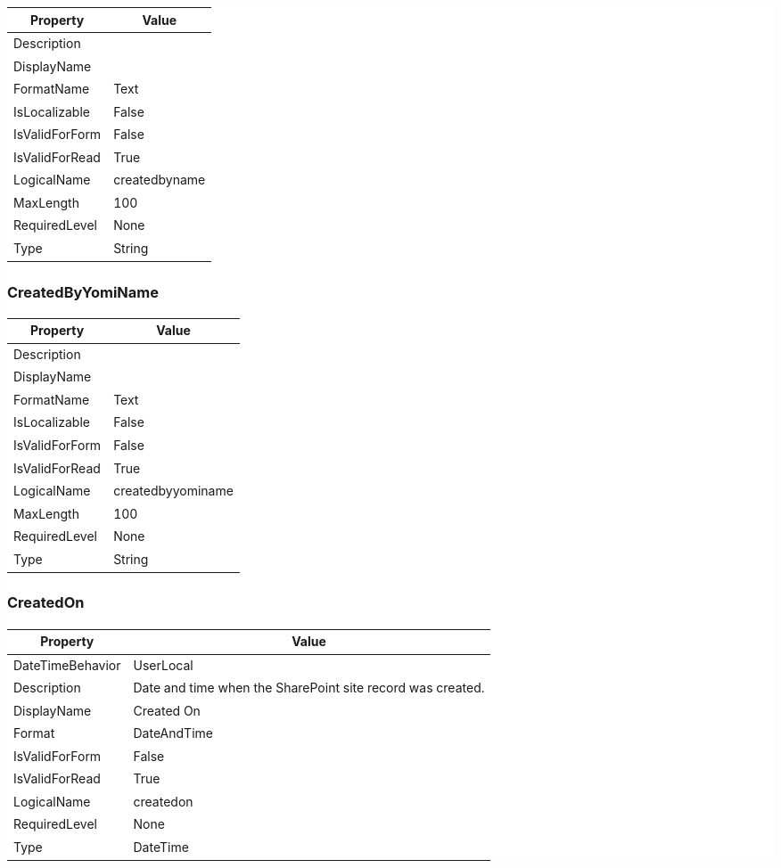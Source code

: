 |Property|Value|
|--------|-----|
|Description||
|DisplayName||
|FormatName|Text|
|IsLocalizable|False|
|IsValidForForm|False|
|IsValidForRead|True|
|LogicalName|createdbyname|
|MaxLength|100|
|RequiredLevel|None|
|Type|String|


### <a name="BKMK_CreatedByYomiName"></a> CreatedByYomiName

|Property|Value|
|--------|-----|
|Description||
|DisplayName||
|FormatName|Text|
|IsLocalizable|False|
|IsValidForForm|False|
|IsValidForRead|True|
|LogicalName|createdbyyominame|
|MaxLength|100|
|RequiredLevel|None|
|Type|String|


### <a name="BKMK_CreatedOn"></a> CreatedOn

|Property|Value|
|--------|-----|
|DateTimeBehavior|UserLocal|
|Description|Date and time when the SharePoint site record was created.|
|DisplayName|Created On|
|Format|DateAndTime|
|IsValidForForm|False|
|IsValidForRead|True|
|LogicalName|createdon|
|RequiredLevel|None|
|Type|DateTime|
